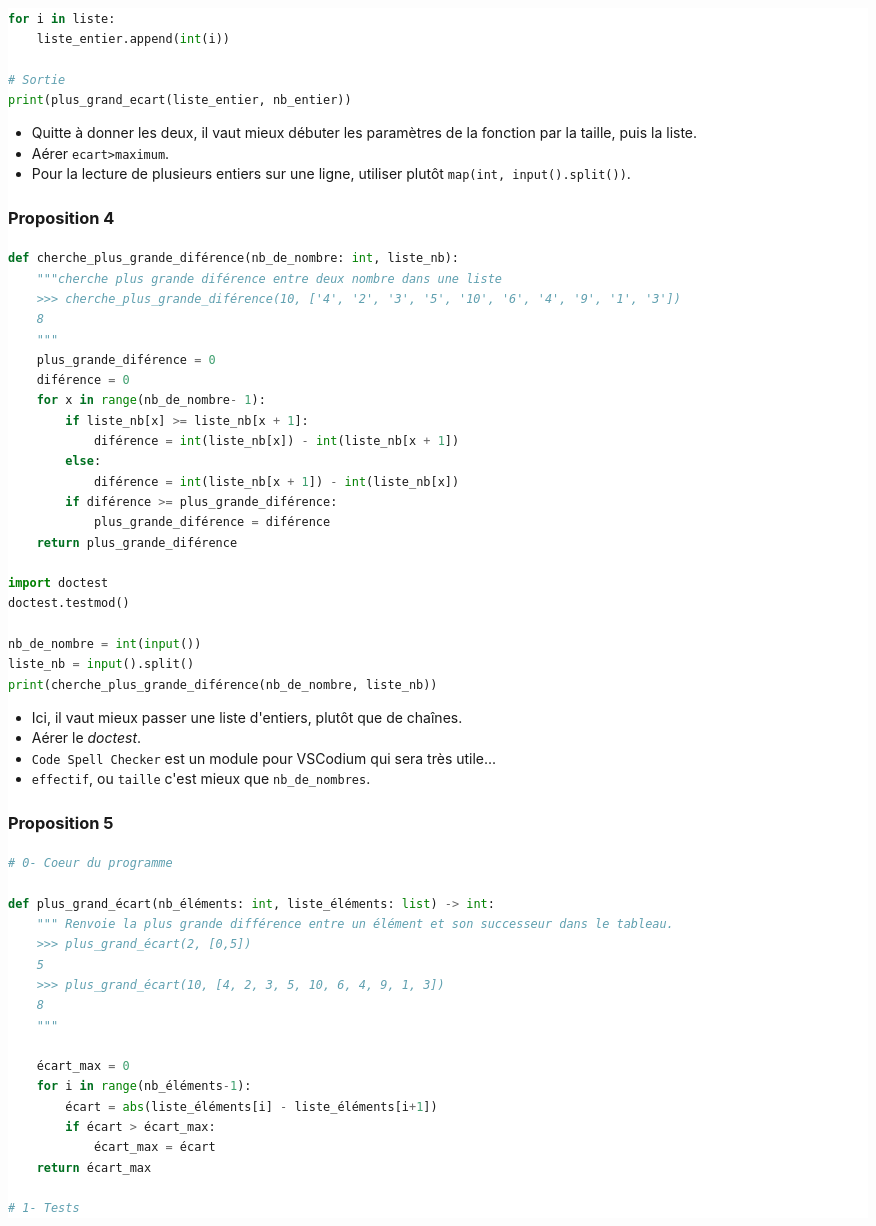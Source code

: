 ```python
for i in liste:
    liste_entier.append(int(i))

# Sortie
print(plus_grand_ecart(liste_entier, nb_entier))
```

* Quitte à donner les deux, il vaut mieux débuter les paramètres de la fonction par la taille, puis la liste.
* Aérer `ecart>maximum`.
* Pour la lecture de plusieurs entiers sur une ligne, utiliser plutôt `map(int, input().split())`.

### Proposition 4

```python
def cherche_plus_grande_diférence(nb_de_nombre: int, liste_nb):
    """cherche plus grande diférence entre deux nombre dans une liste
    >>> cherche_plus_grande_diférence(10, ['4', '2', '3', '5', '10', '6', '4', '9', '1', '3'])
    8
    """
    plus_grande_diférence = 0
    diférence = 0
    for x in range(nb_de_nombre- 1):
        if liste_nb[x] >= liste_nb[x + 1]:
            diférence = int(liste_nb[x]) - int(liste_nb[x + 1])
        else:
            diférence = int(liste_nb[x + 1]) - int(liste_nb[x])
        if diférence >= plus_grande_diférence:
            plus_grande_diférence = diférence
    return plus_grande_diférence

import doctest
doctest.testmod()

nb_de_nombre = int(input())
liste_nb = input().split()
print(cherche_plus_grande_diférence(nb_de_nombre, liste_nb))
```

* Ici, il vaut mieux passer une liste d'entiers, plutôt que de chaînes.
* Aérer le *doctest*.
* `Code Spell Checker` est un module pour VSCodium qui sera très utile...
* `effectif`, ou `taille` c'est mieux que `nb_de_nombres`.

### Proposition 5

```python
# 0- Coeur du programme

def plus_grand_écart(nb_éléments: int, liste_éléments: list) -> int:
    """ Renvoie la plus grande différence entre un élément et son successeur dans le tableau.
    >>> plus_grand_écart(2, [0,5])
    5
    >>> plus_grand_écart(10, [4, 2, 3, 5, 10, 6, 4, 9, 1, 3])
    8
    """

    écart_max = 0
    for i in range(nb_éléments-1):
        écart = abs(liste_éléments[i] - liste_éléments[i+1])
        if écart > écart_max:
            écart_max = écart
    return écart_max

# 1- Tests
```